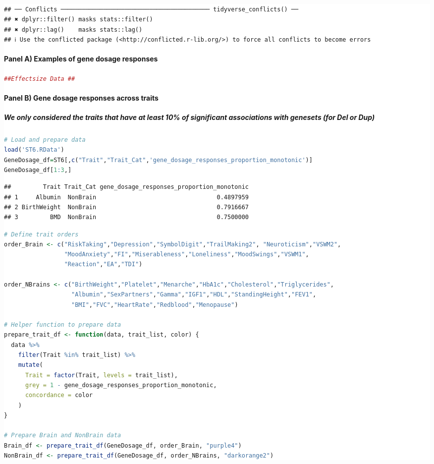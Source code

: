    ## ── Conflicts ────────────────────────────────────────── tidyverse_conflicts() ──
    ## ✖ dplyr::filter() masks stats::filter()
    ## ✖ dplyr::lag()    masks stats::lag()
    ## ℹ Use the conflicted package (<http://conflicted.r-lib.org/>) to force all conflicts to become errors

#### Panel A) Examples of gene dosage responses

``` r
##Effectsize Data ##
```

#### Panel B) Gene dosage responses across traits

##### We only considered the traits that have at least 10% of significant associations with genesets (for Del or Dup)

``` r
# Load and prepare data
load('ST6.RData')
GeneDosage_df=ST6[,c("Trait","Trait_Cat",'gene_dosage_responses_proportion_monotonic')]
GeneDosage_df[1:3,]
```

    ##         Trait Trait_Cat gene_dosage_responses_proportion_monotonic
    ## 1     Albumin  NonBrain                                  0.4897959
    ## 2 BirthWeight  NonBrain                                  0.7916667
    ## 3         BMD  NonBrain                                  0.7500000

``` r
# Define trait orders
order_Brain <- c("RiskTaking","Depression","SymbolDigit","TrailMaking2", "Neuroticism","VSWM2",
                 "MoodAnxiety","FI","Miserableness","Loneliness","MoodSwings","VSWM1",
                 "Reaction","EA","TDI")

order_NBrains <- c("BirthWeight","Platelet","Menarche","HbA1c","Cholesterol","Triglycerides",
                   "Albumin","SexPartners","Gamma","IGF1","HDL","StandingHeight","FEV1",
                   "BMI","FVC","HeartRate","Redblood","Menopause")

# Helper function to prepare data
prepare_trait_df <- function(data, trait_list, color) {
  data %>%
    filter(Trait %in% trait_list) %>%
    mutate(
      Trait = factor(Trait, levels = trait_list),
      grey = 1 - gene_dosage_responses_proportion_monotonic,
      concordance = color
    )
}

# Prepare Brain and NonBrain data
Brain_df <- prepare_trait_df(GeneDosage_df, order_Brain, "purple4")
NonBrain_df <- prepare_trait_df(GeneDosage_df, order_NBrains, "darkorange2")
```